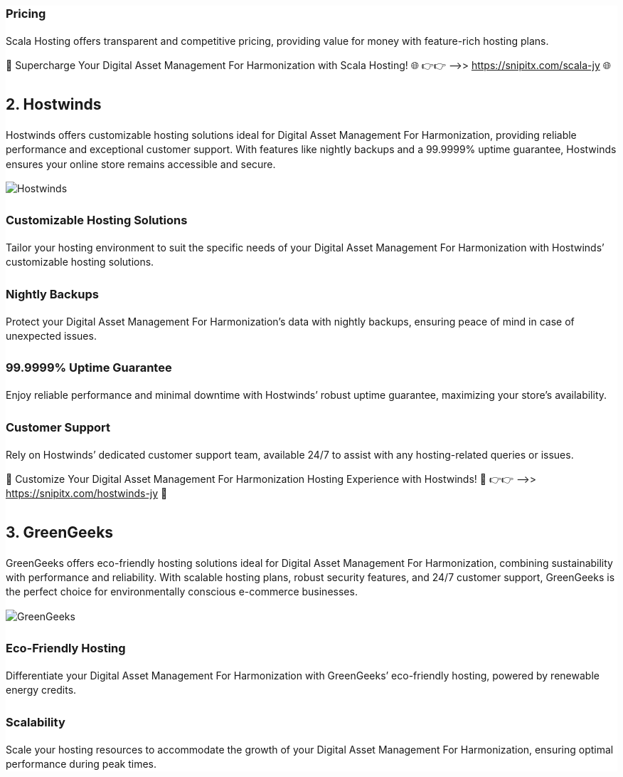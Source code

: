 ### Pricing
Scala Hosting offers transparent and competitive pricing, providing value for money with feature-rich hosting plans.

🚀 Supercharge Your Digital Asset Management For Harmonization with Scala Hosting! 🌐
👉👉 -->> https://snipitx.com/scala-jy 🌐

## 2. Hostwinds

Hostwinds offers customizable hosting solutions ideal for Digital Asset Management For Harmonization, providing reliable performance and exceptional customer support. With features like nightly backups and a 99.9999% uptime guarantee, Hostwinds ensures your online store remains accessible and secure.

![Hostwinds](https://i.imgur.com/53aSNXx.jpeg "Hostwinds Hosting")

### Customizable Hosting Solutions
Tailor your hosting environment to suit the specific needs of your Digital Asset Management For Harmonization with Hostwinds’ customizable hosting solutions.

### Nightly Backups
Protect your Digital Asset Management For Harmonization’s data with nightly backups, ensuring peace of mind in case of unexpected issues.

### 99.9999% Uptime Guarantee
Enjoy reliable performance and minimal downtime with Hostwinds’ robust uptime guarantee, maximizing your store’s availability.

### Customer Support
Rely on Hostwinds’ dedicated customer support team, available 24/7 to assist with any hosting-related queries or issues.

🌟 Customize Your Digital Asset Management For Harmonization Hosting Experience with Hostwinds! 🚀
👉👉 -->> https://snipitx.com/hostwinds-jy 🚀


## 3. GreenGeeks

GreenGeeks offers eco-friendly hosting solutions ideal for Digital Asset Management For Harmonization, combining sustainability with performance and reliability. With scalable hosting plans, robust security features, and 24/7 customer support, GreenGeeks is the perfect choice for environmentally conscious e-commerce businesses.

![GreenGeeks](https://i.imgur.com/eEwuntu.jpg "GreenGeeks Hosting")

### Eco-Friendly Hosting
Differentiate your Digital Asset Management For Harmonization with GreenGeeks’ eco-friendly hosting, powered by renewable energy credits.

### Scalability
Scale your hosting resources to accommodate the growth of your Digital Asset Management For Harmonization, ensuring optimal performance during peak times.
